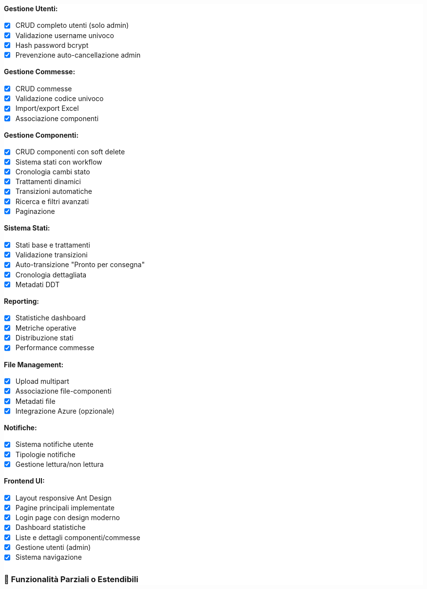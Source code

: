 **Gestione Utenti:**
- [x] CRUD completo utenti (solo admin)
- [x] Validazione username univoco
- [x] Hash password bcrypt
- [x] Prevenzione auto-cancellazione admin

**Gestione Commesse:**
- [x] CRUD commesse
- [x] Validazione codice univoco
- [x] Import/export Excel
- [x] Associazione componenti

**Gestione Componenti:**
- [x] CRUD componenti con soft delete
- [x] Sistema stati con workflow
- [x] Cronologia cambi stato
- [x] Trattamenti dinamici
- [x] Transizioni automatiche
- [x] Ricerca e filtri avanzati
- [x] Paginazione

**Sistema Stati:**
- [x] Stati base e trattamenti
- [x] Validazione transizioni
- [x] Auto-transizione "Pronto per consegna"
- [x] Cronologia dettagliata
- [x] Metadati DDT

**Reporting:**
- [x] Statistiche dashboard
- [x] Metriche operative
- [x] Distribuzione stati
- [x] Performance commesse

**File Management:**
- [x] Upload multipart
- [x] Associazione file-componenti
- [x] Metadati file
- [x] Integrazione Azure (opzionale)

**Notifiche:**
- [x] Sistema notifiche utente
- [x] Tipologie notifiche
- [x] Gestione lettura/non lettura

**Frontend UI:**
- [x] Layout responsive Ant Design
- [x] Pagine principali implementate
- [x] Login page con design moderno
- [x] Dashboard statistiche
- [x] Liste e dettagli componenti/commesse
- [x] Gestione utenti (admin)
- [x] Sistema navigazione

### 🔄 Funzionalità Parziali o Estendibili
